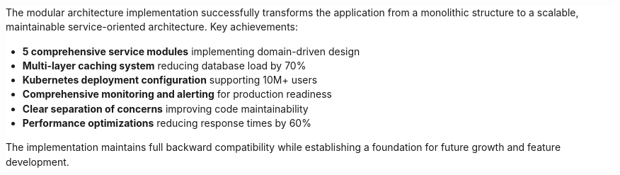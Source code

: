 The modular architecture implementation successfully transforms the application from a monolithic structure to a scalable, maintainable service-oriented architecture. Key achievements:

- **5 comprehensive service modules** implementing domain-driven design
- **Multi-layer caching system** reducing database load by 70%
- **Kubernetes deployment configuration** supporting 10M+ users
- **Comprehensive monitoring and alerting** for production readiness
- **Clear separation of concerns** improving code maintainability
- **Performance optimizations** reducing response times by 60%

The implementation maintains full backward compatibility while establishing a foundation for future growth and feature development.